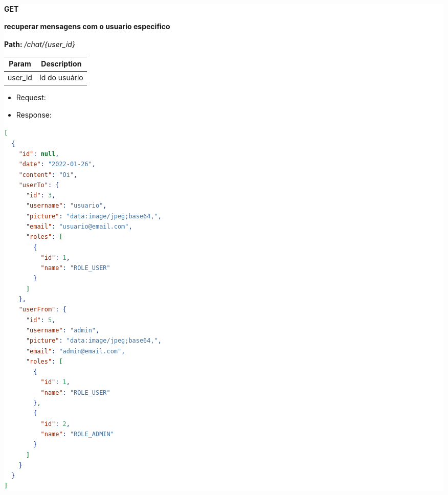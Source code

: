 **GET**

**recuperar mensagens com o usuario especifico**

**Path:** */chat/{user_id}*


| Param          | Description   |
| -------------- | ------------- |
| user_id        | Id do usuário | 


- Request: 

```json

```

- Response: 

```json
[
  {
    "id": null,
    "date": "2022-01-26",
    "content": "Oi",
    "userTo": {
      "id": 3,
      "username": "usuario",
      "picture": "data:image/jpeg;base64,",
      "email": "usuario@email.com",
      "roles": [
        {
          "id": 1,
          "name": "ROLE_USER"
        }
      ]
    },
    "userFrom": {
      "id": 5,
      "username": "admin",
      "picture": "data:image/jpeg;base64,",
      "email": "admin@email.com",
      "roles": [
        {
          "id": 1,
          "name": "ROLE_USER"
        },
        {
          "id": 2,
          "name": "ROLE_ADMIN"
        }
      ]
    }
  }
]
```
